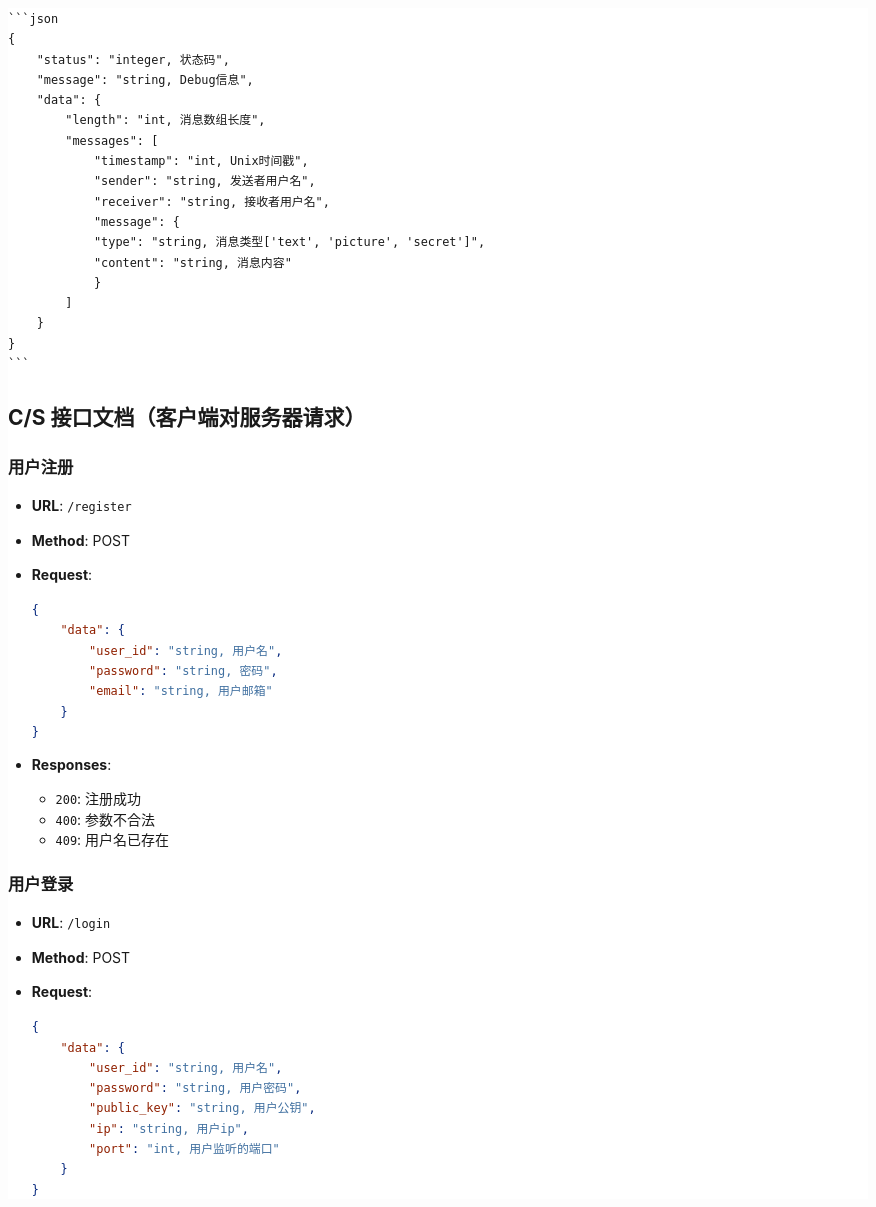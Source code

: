     ```json
    {
        "status": "integer, 状态码",
        "message": "string, Debug信息",
        "data": {
            "length": "int, 消息数组长度",
            "messages": [
                "timestamp": "int, Unix时间戳",
                "sender": "string, 发送者用户名",
                "receiver": "string, 接收者用户名",
                "message": {
                "type": "string, 消息类型['text', 'picture', 'secret']",
                "content": "string, 消息内容"
                }
            ]
        }
    }
    ```


## C/S 接口文档（客户端对服务器请求）

### 用户注册

- **URL**: `/register`

- **Method**: POST

- **Request**:

  ```json
  {
      "data": {
          "user_id": "string, 用户名",
          "password": "string, 密码",
          "email": "string, 用户邮箱"
      }
  }
  ```

- **Responses**:

  - `200`: 注册成功
  - `400`: 参数不合法
  - `409`: 用户名已存在

### 用户登录

- **URL**: `/login`

- **Method**: POST

- **Request**:

  ```json
  {
      "data": {
          "user_id": "string, 用户名",
          "password": "string, 用户密码",
          "public_key": "string, 用户公钥",
          "ip": "string, 用户ip",
          "port": "int, 用户监听的端口"
      }
  }
  ```
